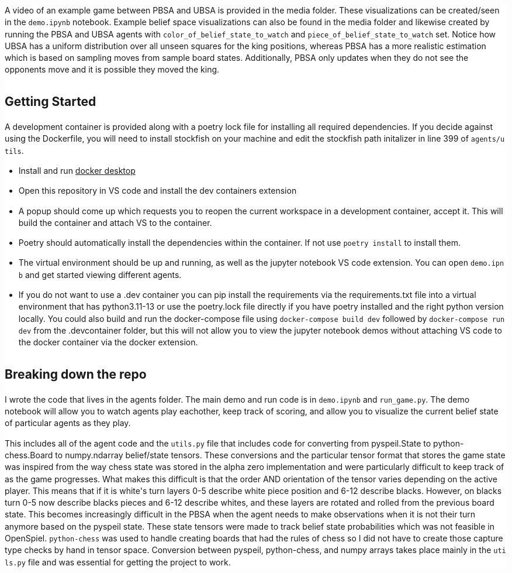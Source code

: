 A video of an example game between PBSA and UBSA is provided in the media folder. These visualizations can be created/seen in the `demo.ipynb` notebook. Example belief space visualizations can also be found in the media folder and likewise created by running the PBSA and UBSA agents with `color_of_belief_state_to_watch` and `piece_of_belief_state_to_watch` set. Notice how UBSA has a uniform distribution over all unseen squares for the king positions, whereas PBSA has a more realistic estimation which is based on sampling moves from sample board states. Additionally, PBSA only updates when they do not see the opponents move and it is possible they moved the king.


## Getting Started
A development container is provided along with a poetry lock file for installing all required dependencies. If you decide against using the Dockerfile, you will need to install stockfish on your machine and edit the stockfish path initalizer in line 399 of `agents/utils`. 

* Install and run [docker desktop](https://docs.docker.com/get-docker/)

* Open this repository in VS code and install the dev containers extension

* A popup should come up which requests you to reopen the current workspace in a development container, accept it. This will build the container and attach VS to the container.

* Poetry should automatically install the dependencies within the container. If not use `poetry install` to install them. 

* The virtual environment should be up and running, as well as the jupyter notebook VS code extension. You can open `demo.ipnb` and get started viewing different agents.

* If you do not want to use a .dev container you can pip install the requirements via the requirements.txt file into a virtual environment that has python3.11-13 or use the poetry.lock file directly if you have poetry installed and the right python version locally. You could also build and run the docker-compose file using `docker-compose build dev` followed by `docker-compose run dev` from the .devcontainer folder, but this will not allow you to view the jupyter notebook demos without attaching VS code to the docker container via the docker extension.

## Breaking down the repo
I wrote the code that lives in the agents folder. The main demo and run code is in `demo.ipynb` and `run_game.py`. The demo notebook will allow you to watch agents play eachother, keep track of scoring, and allow you to visualize the current belief state of particular agents as they play.

This includes all of the agent code and the `utils.py` file that includes code for converting from pyspeil.State to python-chess.Board to numpy.ndarray belief/state tensors. These conversions and the particular tensor format that stores the game state was inspired from the way chess state was stored in the alpha zero implementation and were particularly difficult to keep track of as the game progresses. What makes this difficult is that the order AND orientation of the tensor varies depending on the active player. This means that if it is white's turn layers 0-5 describe white piece position and 6-12 describe blacks. However, on blacks turn 0-5 now describe blacks pieces and 6-12 describe whites, and these layers are rotated and rolled from the previous board state. This becomes increasingly difficult in the PBSA when the agent needs to make observations when it is not their turn anymore based on the pyspeil state. These state tensors were made to track belief state probabilities which was not feasible in OpenSpiel. `python-chess` was used to handle creating boards that had the rules of chess so I did not have to create those capture type checks by hand in tensor space. Conversion between pyspeil, python-chess, and numpy arrays takes place mainly in the `utils.py` file and was essential for getting the project to work.
